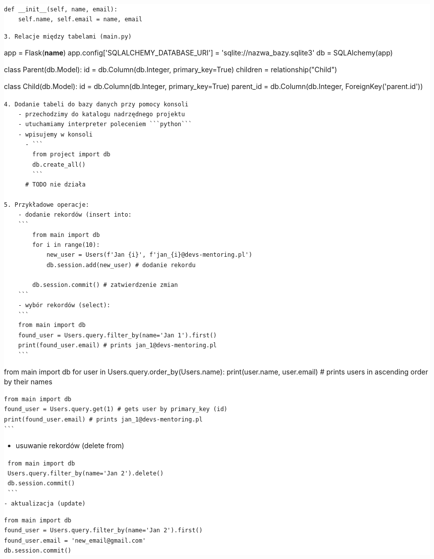     def __init__(self, name, email):
        self.name, self.email = name, email
```
3. Relacje między tabelami (main.py)
```
app = Flask(__name__)
app.config['SQLALCHEMY_DATABASE_URI'] = 'sqlite://nazwa_bazy.sqlite3'
db = SQLAlchemy(app)

class Parent(db.Model):
    id = db.Column(db.Integer, primary_key=True)
    children = relationship("Child")

class Child(db.Model):
    id = db.Column(db.Integer, primary_key=True)
    parent_id = db.Column(db.Integer, ForeignKey('parent.id'))

```
4. Dodanie tabeli do bazy danych przy pomocy konsoli 
    - przechodzimy do katalogu nadrzędnego projektu
    - utuchamiamy interpreter poleceniem ```python```
    - wpisujemy w konsoli 
      - ```
        from project import db
        db.create_all() 
        ```
      # TODO nie działa 

5. Przykładowe operacje:
    - dodanie rekordów (insert into:
    ```
        from main import db
        for i in range(10):
            new_user = Users(f'Jan {i}', f'jan_{i}@devs-mentoring.pl')
            db.session.add(new_user) # dodanie rekordu

        db.session.commit() # zatwierdzenie zmian
    ```
    - wybór rekordów (select):
    ```
    from main import db
    found_user = Users.query.filter_by(name='Jan 1').first() 
    print(found_user.email) # prints jan_1@devs-mentoring.pl
    ```
   ```
   from main import db
   for user in Users.query.order_by(Users.name):
   print(user.name, user.email) # prints users in ascending order by their names
   ```
   ```
    from main import db
    found_user = Users.query.get(1) # gets user by primary_key (id)
    print(found_user.email) # prints jan_1@devs-mentoring.pl
    ```
   - usuwanie rekordów (delete from)
   ```
    from main import db
    Users.query.filter_by(name='Jan 2').delete()
    db.session.commit()
    ```
   - aktualizacja (update)
   ```
    from main import db
    found_user = Users.query.filter_by(name='Jan 2').first()
    found_user.email = 'new_email@gmail.com'
    db.session.commit()